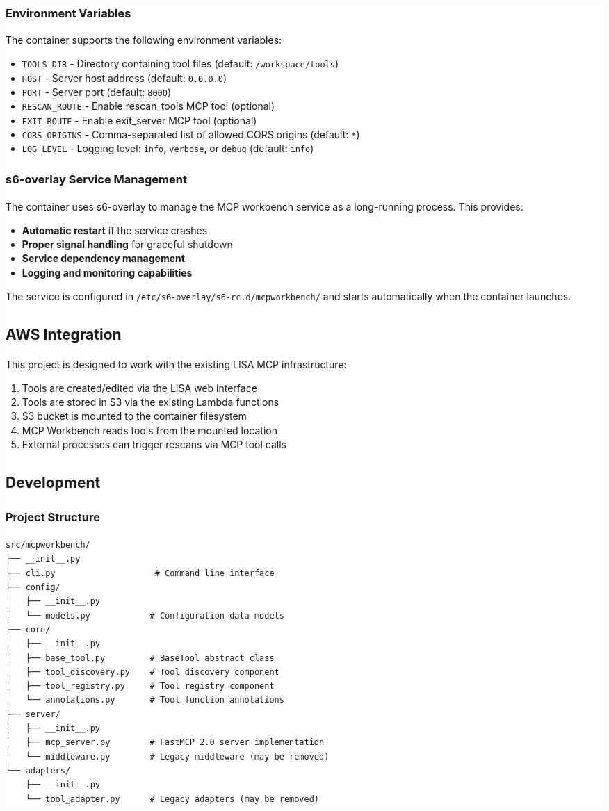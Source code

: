### Environment Variables

The container supports the following environment variables:

- `TOOLS_DIR` - Directory containing tool files (default: `/workspace/tools`)
- `HOST` - Server host address (default: `0.0.0.0`)
- `PORT` - Server port (default: `8000`)
- `RESCAN_ROUTE` - Enable rescan_tools MCP tool (optional)
- `EXIT_ROUTE` - Enable exit_server MCP tool (optional)
- `CORS_ORIGINS` - Comma-separated list of allowed CORS origins (default: `*`)
- `LOG_LEVEL` - Logging level: `info`, `verbose`, or `debug` (default: `info`)

### s6-overlay Service Management

The container uses s6-overlay to manage the MCP workbench service as a long-running process. This provides:

- **Automatic restart** if the service crashes
- **Proper signal handling** for graceful shutdown
- **Service dependency management**
- **Logging and monitoring capabilities**

The service is configured in `/etc/s6-overlay/s6-rc.d/mcpworkbench/` and starts automatically when the container launches.

## AWS Integration

This project is designed to work with the existing LISA MCP infrastructure:

1. Tools are created/edited via the LISA web interface
2. Tools are stored in S3 via the existing Lambda functions
3. S3 bucket is mounted to the container filesystem
4. MCP Workbench reads tools from the mounted location
5. External processes can trigger rescans via MCP tool calls

## Development

### Project Structure

```
src/mcpworkbench/
├── __init__.py
├── cli.py                    # Command line interface
├── config/
│   ├── __init__.py
│   └── models.py            # Configuration data models
├── core/
│   ├── __init__.py
│   ├── base_tool.py         # BaseTool abstract class
│   ├── tool_discovery.py    # Tool discovery component
│   ├── tool_registry.py     # Tool registry component
│   └── annotations.py       # Tool function annotations
├── server/
│   ├── __init__.py
│   ├── mcp_server.py        # FastMCP 2.0 server implementation
│   └── middleware.py        # Legacy middleware (may be removed)
└── adapters/
    ├── __init__.py
    └── tool_adapter.py      # Legacy adapters (may be removed)
```
